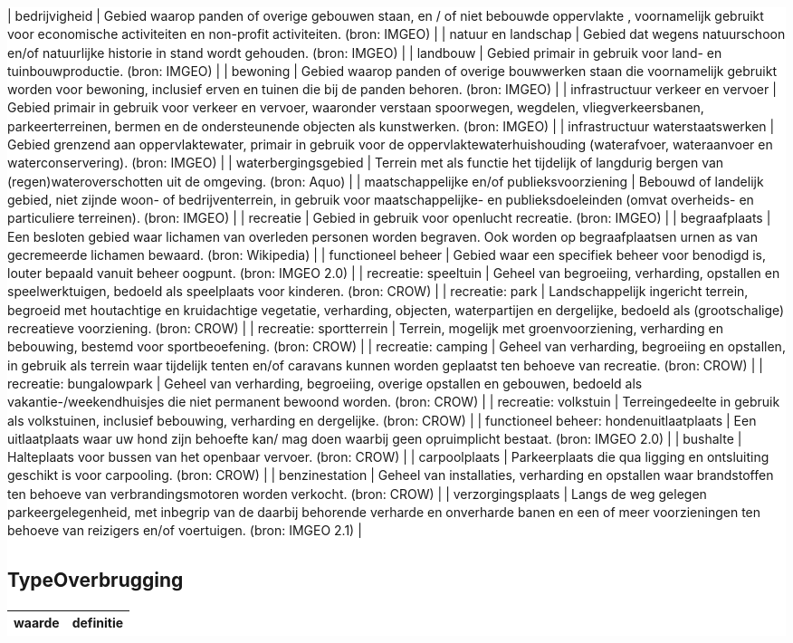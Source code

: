 | bedrijvigheid                              | Gebied waarop panden of overige gebouwen staan, en / of niet bebouwde oppervlakte , voornamelijk gebruikt voor economische activiteiten en non-profit activiteiten. (bron: IMGEO)                           |
| natuur en landschap                        | Gebied dat wegens natuurschoon en/of natuurlijke historie in stand wordt gehouden. (bron: IMGEO)                                                                                                            |
| landbouw                                   | Gebied primair in gebruik voor land- en tuinbouwproductie. (bron: IMGEO)                                                                                                                                    |
| bewoning                                   | Gebied waarop panden of overige bouwwerken staan die voornamelijk gebruikt worden voor bewoning, inclusief erven en tuinen die bij de panden behoren. (bron: IMGEO)                                         |
| infrastructuur verkeer en vervoer          | Gebied primair in gebruik voor verkeer en vervoer, waaronder verstaan spoorwegen, wegdelen, vliegverkeersbanen, parkeerterreinen, bermen en de ondersteunende objecten als kunstwerken. (bron: IMGEO)       |
| infrastructuur waterstaatswerken           | Gebied grenzend aan oppervlaktewater, primair in gebruik voor de oppervlaktewaterhuishouding (waterafvoer, wateraanvoer en waterconservering). (bron: IMGEO)                                                |
| waterbergingsgebied                        | Terrein met als functie het tijdelijk of langdurig bergen van (regen)wateroverschotten uit de omgeving. (bron: Aquo)                                                                                        |
| maatschappelijke en/of publieksvoorziening | Bebouwd of landelijk gebied, niet zijnde woon- of bedrijventerrein, in gebruik voor maatschappelijke- en publieksdoeleinden (omvat overheids- en particuliere terreinen). (bron: IMGEO)                     |
| recreatie                                  | Gebied in gebruik voor openlucht recreatie. (bron: IMGEO)                                                                                                                                                   |
| begraafplaats                              | Een besloten gebied waar lichamen van overleden personen worden begraven. Ook worden op begraafplaatsen urnen as van gecremeerde lichamen bewaard. (bron: Wikipedia)                                        |
| functioneel beheer                         | Gebied waar een specifiek beheer voor benodigd is, louter bepaald vanuit beheer oogpunt. (bron: IMGEO 2.0)                                                                                                  |
| recreatie: speeltuin                       | Geheel van begroeiing, verharding, opstallen en speelwerktuigen, bedoeld als speelplaats voor kinderen. (bron: CROW)                                                                                        |
| recreatie: park                            | Landschappelijk ingericht terrein, begroeid met houtachtige en kruidachtige vegetatie, verharding, objecten, waterpartijen en dergelijke, bedoeld als (grootschalige) recreatieve voorziening. (bron: CROW) |
| recreatie: sportterrein                    | Terrein, mogelijk met groenvoorziening, verharding en bebouwing, bestemd voor sportbeoefening. (bron: CROW)                                                                                                 |
| recreatie: camping                         | Geheel van verharding, begroeiing en opstallen, in gebruik als terrein waar tijdelijk tenten en/of caravans kunnen worden geplaatst ten behoeve van recreatie. (bron: CROW)                                 |
| recreatie: bungalowpark                    | Geheel van verharding, begroeiing, overige opstallen en gebouwen, bedoeld als vakantie-/weekendhuisjes die niet permanent bewoond worden. (bron: CROW)                                                      |
| recreatie: volkstuin                       | Terreingedeelte in gebruik als volkstuinen, inclusief bebouwing, verharding en dergelijke. (bron: CROW)                                                                                                     |
| functioneel beheer: hondenuitlaatplaats    | Een uitlaatplaats waar uw hond zijn behoefte kan/ mag doen waarbij geen opruimplicht bestaat. (bron: IMGEO 2.0)                                                                                             |
| bushalte                                   | Halteplaats voor bussen van het openbaar vervoer. (bron: CROW)                                                                                                                                              |
| carpoolplaats                              | Parkeerplaats die qua ligging en ontsluiting geschikt is voor carpooling. (bron: CROW)                                                                                                                      |
| benzinestation                             | Geheel van installaties, verharding en opstallen waar brandstoffen ten behoeve van verbrandingsmotoren worden verkocht. (bron: CROW)                                                                        |
| verzorgingsplaats                          | Langs de weg gelegen parkeergelegenheid, met inbegrip van de daarbij behorende verharde en onverharde banen en een of meer voorzieningen ten behoeve van reizigers en/of voertuigen. (bron: IMGEO 2.1)      |

## TypeOverbrugging

| **waarde**            | **definitie**      |
|----------|-------------------------------------------------------------------------------------------------------------------------------------------------------------------------------------------|